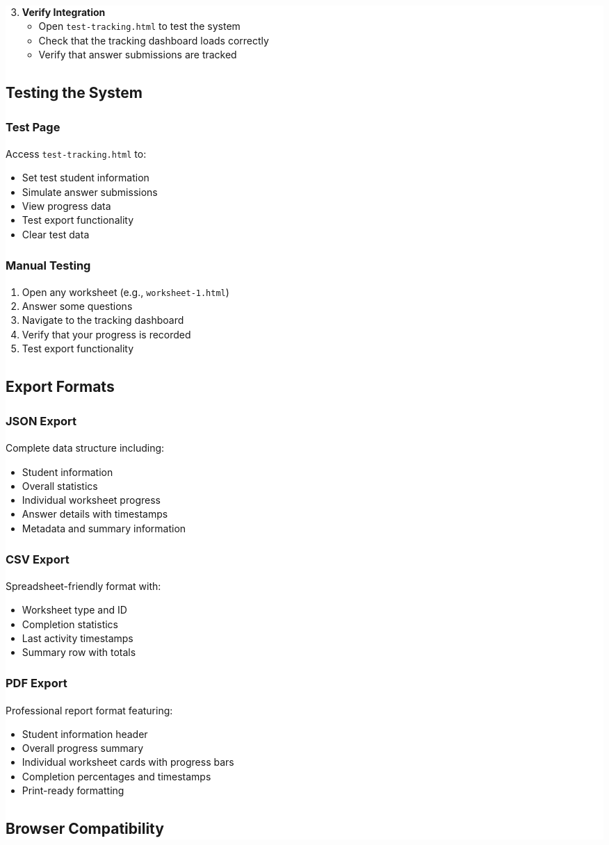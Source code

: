 3. **Verify Integration**
   - Open `test-tracking.html` to test the system
   - Check that the tracking dashboard loads correctly
   - Verify that answer submissions are tracked

## Testing the System

### Test Page
Access `test-tracking.html` to:
- Set test student information
- Simulate answer submissions
- View progress data
- Test export functionality
- Clear test data

### Manual Testing
1. Open any worksheet (e.g., `worksheet-1.html`)
2. Answer some questions
3. Navigate to the tracking dashboard
4. Verify that your progress is recorded
5. Test export functionality

## Export Formats

### JSON Export
Complete data structure including:
- Student information
- Overall statistics
- Individual worksheet progress
- Answer details with timestamps
- Metadata and summary information

### CSV Export
Spreadsheet-friendly format with:
- Worksheet type and ID
- Completion statistics
- Last activity timestamps
- Summary row with totals

### PDF Export
Professional report format featuring:
- Student information header
- Overall progress summary
- Individual worksheet cards with progress bars
- Completion percentages and timestamps
- Print-ready formatting

## Browser Compatibility
